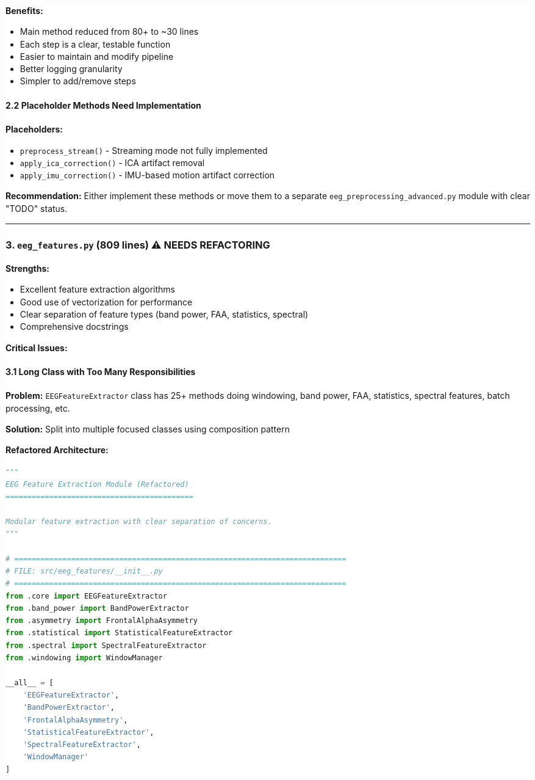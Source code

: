 **Benefits:**
- Main method reduced from 80+ to ~30 lines
- Each step is a clear, testable function
- Easier to maintain and modify pipeline
- Better logging granularity
- Simpler to add/remove steps

#### 2.2 Placeholder Methods Need Implementation

**Placeholders:**
- `preprocess_stream()` - Streaming mode not fully implemented
- `apply_ica_correction()` - ICA artifact removal
- `apply_imu_correction()` - IMU-based motion artifact correction

**Recommendation:**
Either implement these methods or move them to a separate `eeg_preprocessing_advanced.py` module with clear "TODO" status.

---

### 3. `eeg_features.py` (809 lines) ⚠️ NEEDS REFACTORING

**Strengths:**
- Excellent feature extraction algorithms
- Good use of vectorization for performance
- Clear separation of feature types (band power, FAA, statistics, spectral)
- Comprehensive docstrings

**Critical Issues:**

#### 3.1 Long Class with Too Many Responsibilities

**Problem:** `EEGFeatureExtractor` class has 25+ methods doing windowing, band power, FAA, statistics, spectral features, batch processing, etc.

**Solution:** Split into multiple focused classes using composition pattern

**Refactored Architecture:**

```python
"""
EEG Feature Extraction Module (Refactored)
===========================================

Modular feature extraction with clear separation of concerns.
"""

# ============================================================================
# FILE: src/eeg_features/__init__.py
# ============================================================================
from .core import EEGFeatureExtractor
from .band_power import BandPowerExtractor
from .asymmetry import FrontalAlphaAsymmetry
from .statistical import StatisticalFeatureExtractor
from .spectral import SpectralFeatureExtractor
from .windowing import WindowManager

__all__ = [
    'EEGFeatureExtractor',
    'BandPowerExtractor',
    'FrontalAlphaAsymmetry',
    'StatisticalFeatureExtractor',
    'SpectralFeatureExtractor',
    'WindowManager'
]


```